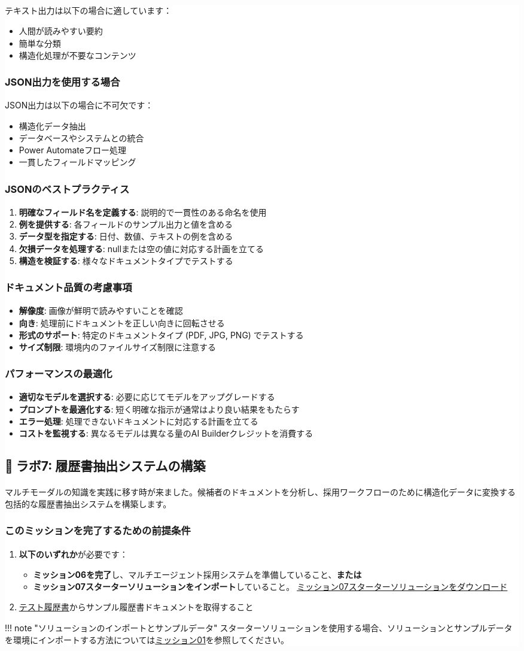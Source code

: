 テキスト出力は以下の場合に適しています：

- 人間が読みやすい要約
- 簡単な分類
- 構造化処理が不要なコンテンツ

### JSON出力を使用する場合

JSON出力は以下の場合に不可欠です：

- 構造化データ抽出
- データベースやシステムとの統合
- Power Automateフロー処理
- 一貫したフィールドマッピング

### JSONのベストプラクティス

1. **明確なフィールド名を定義する**: 説明的で一貫性のある命名を使用
1. **例を提供する**: 各フィールドのサンプル出力と値を含める
1. **データ型を指定する**: 日付、数値、テキストの例を含める
1. **欠損データを処理する**: nullまたは空の値に対応する計画を立てる
1. **構造を検証する**: 様々なドキュメントタイプでテストする

### ドキュメント品質の考慮事項

- **解像度**: 画像が鮮明で読みやすいことを確認
- **向き**: 処理前にドキュメントを正しい向きに回転させる
- **形式のサポート**: 特定のドキュメントタイプ (PDF, JPG, PNG) でテストする
- **サイズ制限**: 環境内のファイルサイズ制限に注意する

### パフォーマンスの最適化

- **適切なモデルを選択する**: 必要に応じてモデルをアップグレードする
- **プロンプトを最適化する**: 短く明確な指示が通常はより良い結果をもたらす
- **エラー処理**: 処理できないドキュメントに対応する計画を立てる
- **コストを監視する**: 異なるモデルは異なる量のAI Builderクレジットを消費する

## 🧪 ラボ7: 履歴書抽出システムの構築

マルチモーダルの知識を実践に移す時が来ました。候補者のドキュメントを分析し、採用ワークフローのために構造化データに変換する包括的な履歴書抽出システムを構築します。

### このミッションを完了するための前提条件

1. **以下のいずれか**が必要です：

    - **ミッション06を完了**し、マルチエージェント採用システムを準備していること、**または**
    - **ミッション07スターターソリューションをインポート**していること。 [ミッション07スターターソリューションをダウンロード](https://aka.ms/agent-academy)

1. [テスト履歴書](https://download-directory.github.io/?url=https://github.com/microsoft/agent-academy/tree/main/operative/sample-data/resumes&filename=operative_sampledata)からサンプル履歴書ドキュメントを取得すること

!!! note "ソリューションのインポートとサンプルデータ"
    スターターソリューションを使用する場合、ソリューションとサンプルデータを環境にインポートする方法については[ミッション01](../01-get-started/README.md)を参照してください。
